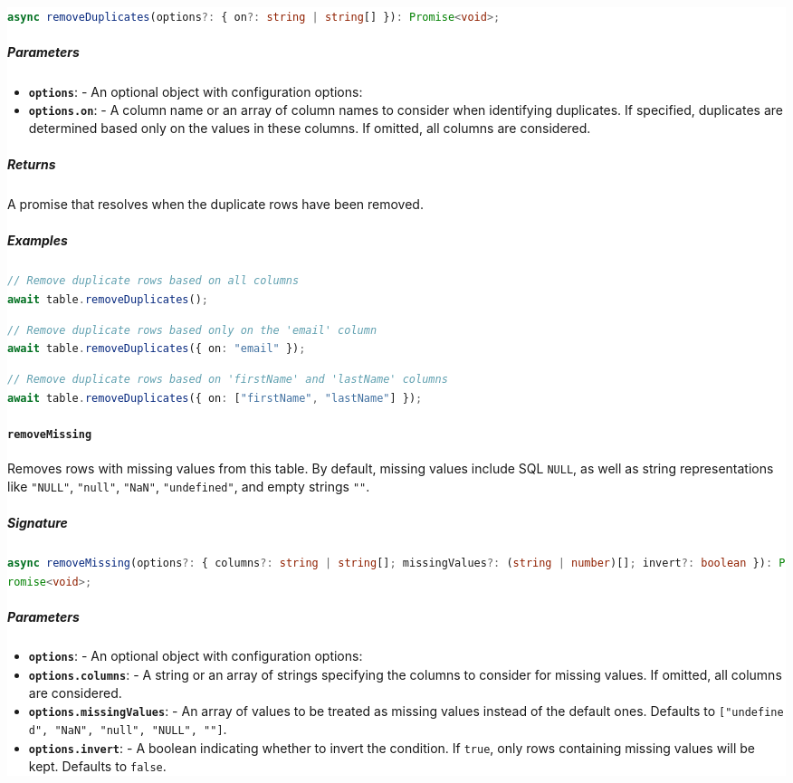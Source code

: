 ```typescript
async removeDuplicates(options?: { on?: string | string[] }): Promise<void>;
```

##### Parameters

- **`options`**: - An optional object with configuration options:
- **`options.on`**: - A column name or an array of column names to consider when
  identifying duplicates. If specified, duplicates are determined based only on
  the values in these columns. If omitted, all columns are considered.

##### Returns

A promise that resolves when the duplicate rows have been removed.

##### Examples

```ts
// Remove duplicate rows based on all columns
await table.removeDuplicates();
```

```ts
// Remove duplicate rows based only on the 'email' column
await table.removeDuplicates({ on: "email" });
```

```ts
// Remove duplicate rows based on 'firstName' and 'lastName' columns
await table.removeDuplicates({ on: ["firstName", "lastName"] });
```

#### `removeMissing`

Removes rows with missing values from this table. By default, missing values
include SQL `NULL`, as well as string representations like `"NULL"`, `"null"`,
`"NaN"`, `"undefined"`, and empty strings `""`.

##### Signature

```typescript
async removeMissing(options?: { columns?: string | string[]; missingValues?: (string | number)[]; invert?: boolean }): Promise<void>;
```

##### Parameters

- **`options`**: - An optional object with configuration options:
- **`options.columns`**: - A string or an array of strings specifying the
  columns to consider for missing values. If omitted, all columns are
  considered.
- **`options.missingValues`**: - An array of values to be treated as missing
  values instead of the default ones. Defaults to
  `["undefined", "NaN", "null", "NULL", ""]`.
- **`options.invert`**: - A boolean indicating whether to invert the condition.
  If `true`, only rows containing missing values will be kept. Defaults to
  `false`.
